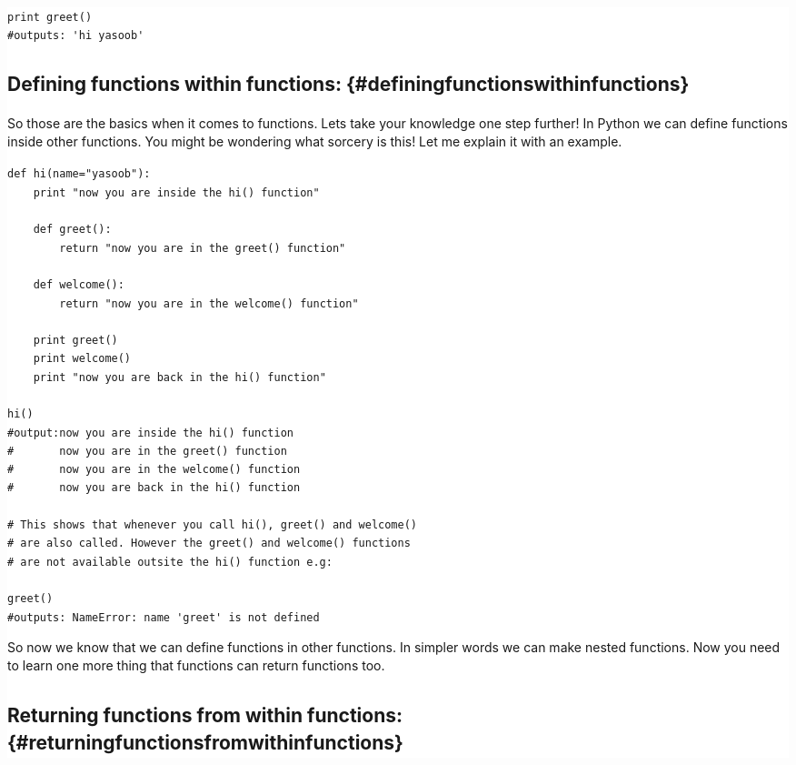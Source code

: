     print greet()
    #outputs: 'hi yasoob'
    

## Defining functions within functions: {#definingfunctionswithinfunctions}

So those are the basics when it comes to functions. Lets take your knowledge one step further! In Python we can define functions inside other functions. You might be wondering what sorcery is this! Let me explain it with an example.

    def hi(name="yasoob"):
        print "now you are inside the hi() function"
    
        def greet():
            return "now you are in the greet() function"
    
        def welcome():
            return "now you are in the welcome() function"
    
        print greet()
        print welcome()
        print "now you are back in the hi() function"           
    
    hi()
    #output:now you are inside the hi() function
    #       now you are in the greet() function
    #       now you are in the welcome() function
    #       now you are back in the hi() function
    
    # This shows that whenever you call hi(), greet() and welcome()
    # are also called. However the greet() and welcome() functions
    # are not available outsite the hi() function e.g:
    
    greet()
    #outputs: NameError: name 'greet' is not defined
    

So now we know that we can define functions in other functions. In simpler words we can make nested functions. Now you need to learn one more thing that functions can return functions too.

## Returning functions from within functions: {#returningfunctionsfromwithinfunctions}

